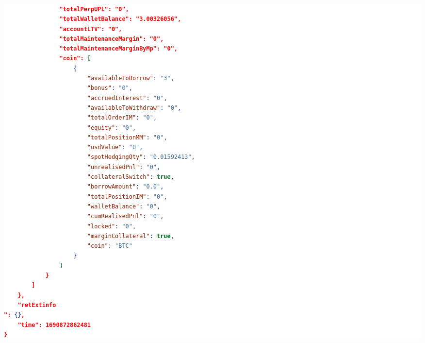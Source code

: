 ```json
                "totalPerpUPL": "0",
                "totalWalletBalance": "3.00326056",
                "accountLTV": "0",
                "totalMaintenanceMargin": "0",
                "totalMaintenanceMarginByMp": "0",
                "coin": [
                    {
                        "availableToBorrow": "3",
                        "bonus": "0",
                        "accruedInterest": "0",
                        "availableToWithdraw": "0",
                        "totalOrderIM": "0",
                        "equity": "0",
                        "totalPositionMM": "0",
                        "usdValue": "0",
                        "spotHedgingQty": "0.01592413",
                        "unrealisedPnl": "0",
                        "collateralSwitch": true,
                        "borrowAmount": "0.0",
                        "totalPositionIM": "0",
                        "walletBalance": "0",
                        "cumRealisedPnl": "0",
                        "locked": "0",
                        "marginCollateral": true,
                        "coin": "BTC"
                    }
                ]
            }
        ]
    },
    "retExtinfo
": {},
    "time": 1690872862481
}
```

